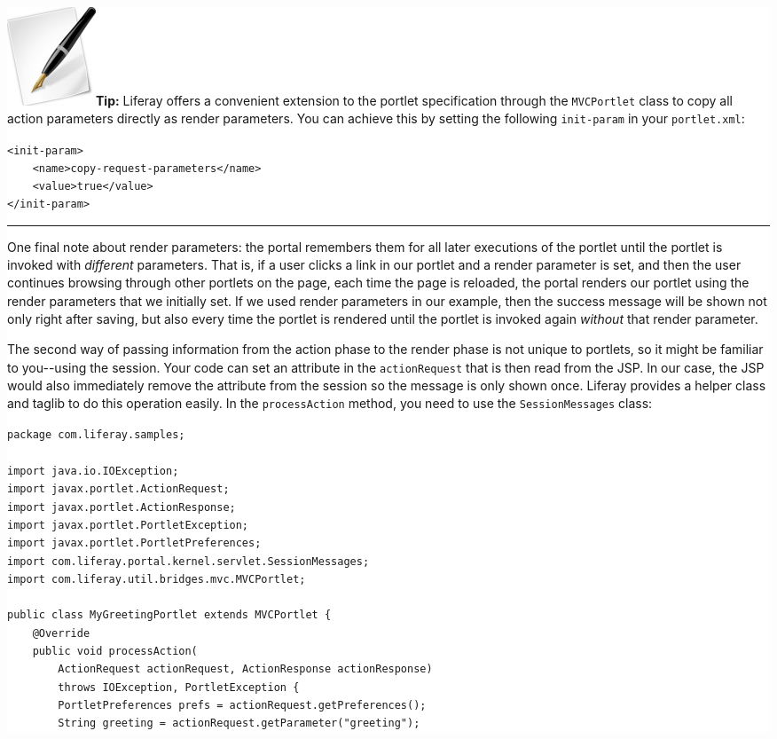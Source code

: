 
 ![tip](../../images/tip-pen-paper.png)**Tip:** Liferay offers a convenient
 extension to the portlet specification through the `MVCPortlet` class to copy
 all action parameters directly as render parameters. You can achieve this by
 setting the following `init-param` in your `portlet.xml`:

    <init-param>
        <name>copy-request-parameters</name>
        <value>true</value>
    </init-param>

---

One final note about render parameters: the portal remembers them for all later
executions of the portlet until the portlet is invoked with *different*
parameters. That is, if a user clicks a link in our portlet and a render
parameter is set, and then the user continues browsing through other portlets on
the page, each time the page is reloaded, the portal renders our portlet
using the render parameters that we initially set. If we used render parameters
in our example, then the success message will be shown not only right after
saving, but also every time the portlet is rendered until the portlet is invoked
again *without* that render parameter. 

The second way of passing information from the action phase to the render phase
is not unique to portlets, so it might be familiar to you--using the session.
Your code can set an attribute in the `actionRequest` that is then read from the
JSP. In our case, the JSP would also immediately remove the attribute from the
session so the message is only shown once. Liferay provides a helper class and
taglib to do this operation easily. In the `processAction` method, you need to
use the `SessionMessages` class:

    package com.liferay.samples;

    import java.io.IOException;
    import javax.portlet.ActionRequest;
    import javax.portlet.ActionResponse;
    import javax.portlet.PortletException;
    import javax.portlet.PortletPreferences;
    import com.liferay.portal.kernel.servlet.SessionMessages;
    import com.liferay.util.bridges.mvc.MVCPortlet;

    public class MyGreetingPortlet extends MVCPortlet {
        @Override
        public void processAction(
            ActionRequest actionRequest, ActionResponse actionResponse)
            throws IOException, PortletException {
            PortletPreferences prefs = actionRequest.getPreferences();
            String greeting = actionRequest.getParameter("greeting");
